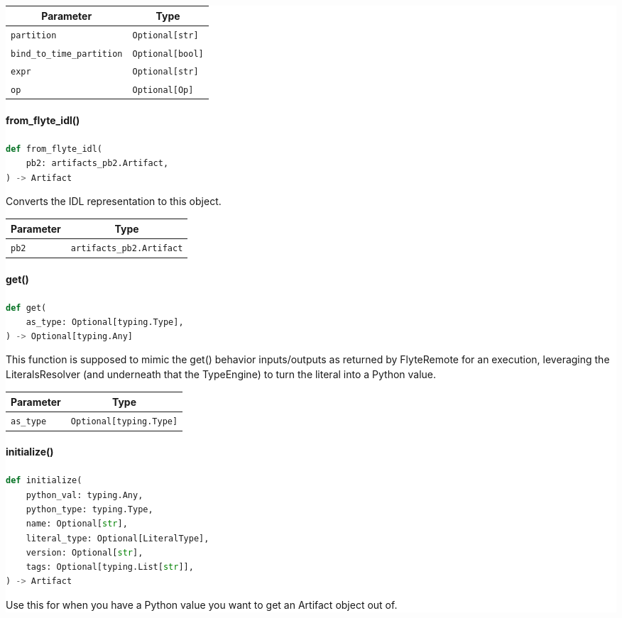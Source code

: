 
| Parameter | Type |
|-|-|
| `partition` | `Optional[str]` |
| `bind_to_time_partition` | `Optional[bool]` |
| `expr` | `Optional[str]` |
| `op` | `Optional[Op]` |

#### from_flyte_idl()

```python
def from_flyte_idl(
    pb2: artifacts_pb2.Artifact,
) -> Artifact
```
Converts the IDL representation to this object.


| Parameter | Type |
|-|-|
| `pb2` | `artifacts_pb2.Artifact` |

#### get()

```python
def get(
    as_type: Optional[typing.Type],
) -> Optional[typing.Any]
```
This function is supposed to mimic the get() behavior inputs/outputs as returned by FlyteRemote for an
execution, leveraging the LiteralsResolver (and underneath that the TypeEngine) to turn the literal into a
Python value.


| Parameter | Type |
|-|-|
| `as_type` | `Optional[typing.Type]` |

#### initialize()

```python
def initialize(
    python_val: typing.Any,
    python_type: typing.Type,
    name: Optional[str],
    literal_type: Optional[LiteralType],
    version: Optional[str],
    tags: Optional[typing.List[str]],
) -> Artifact
```
Use this for when you have a Python value you want to get an Artifact object out of.
